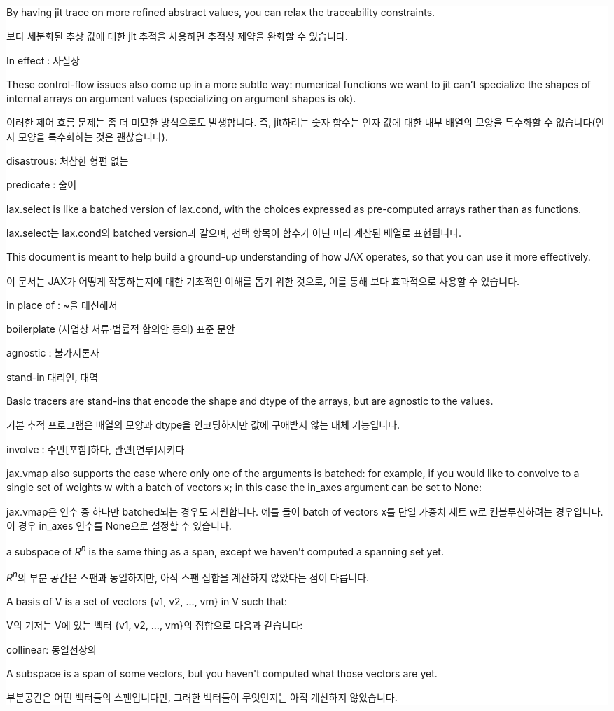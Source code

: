 By having jit trace on more refined abstract values, you can relax the traceability constraints.

보다 세분화된 추상 값에 대한 jit 추적을 사용하면 추적성 제약을 완화할 수 있습니다.

In effect : 사실상

These control-flow issues also come up in a more subtle way: numerical functions we want to jit can’t specialize the shapes of internal arrays on argument values (specializing on argument shapes is ok).

이러한 제어 흐름 문제는 좀 더 미묘한 방식으로도 발생합니다. 즉, jit하려는 숫자 함수는 인자 값에 대한 내부 배열의 모양을 특수화할 수 없습니다(인자 모양을 특수화하는 것은 괜찮습니다).

disastrous: 처참한 형편 없는

predicate : 술어

lax.select is like a batched version of lax.cond, with the choices expressed as pre-computed arrays rather than as functions.

lax.select는 lax.cond의 batched version과 같으며, 선택 항목이 함수가 아닌 미리 계산된 배열로 표현됩니다.

This document is meant to help build a ground-up understanding of how JAX operates, so that you can use it more effectively.

이 문서는 JAX가 어떻게 작동하는지에 대한 기초적인 이해를 돕기 위한 것으로, 이를 통해 보다 효과적으로 사용할 수 있습니다.

in place of : ~을 대신해서

boilerplate (사업상 서류·법률적 합의안 등의) 표준 문안

agnostic : 불가지론자

stand-in 대리인, 대역

Basic tracers are stand-ins that encode the shape and dtype of the arrays, but are agnostic to the values.

기본 추적 프로그램은 배열의 모양과 dtype을 인코딩하지만 값에 구애받지 않는 대체 기능입니다.

involve : 수반[포함]하다, 관련[연루]시키다

jax.vmap also supports the case where only one of the arguments is batched: for example, if you would like to convolve to a single set of weights w with a batch of vectors x; in this case the in_axes argument can be set to None:

jax.vmap은 인수 중 하나만 batched되는 경우도 지원합니다. 예를 들어 batch of vectors x를 단일 가중치 세트 w로 컨볼루션하려는 경우입니다. 이 경우 in_axes 인수를 None으로 설정할 수 있습니다.

a subspace of $R^n$ is the same thing as a span, except we haven't computed a spanning set yet.

$R^n$의 부분 공간은 스팬과 동일하지만, 아직 스팬 집합을 계산하지 않았다는 점이 다릅니다.

A basis of V is a set of vectors {v1, v2, ..., vm} in V such that:

V의 기저는 V에 있는 벡터 {v1, v2, ..., vm}의 집합으로 다음과 같습니다:

collinear: 동일선상의

A subspace is a span of some vectors, but you haven't computed what those vectors are yet.

부분공간은 어떤 벡터들의 스팬입니다만, 그러한 벡터들이 무엇인지는 아직 계산하지 않았습니다.
